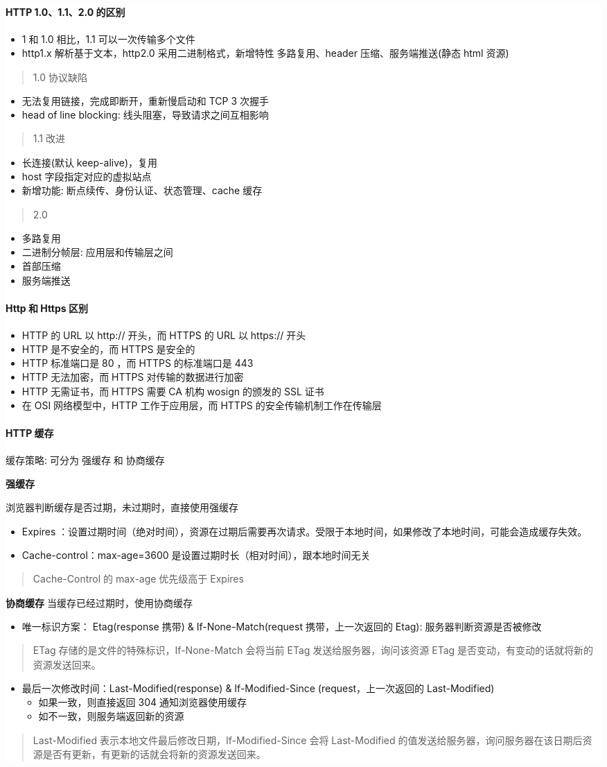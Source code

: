 #### HTTP 1.0、1.1、2.0 的区别

- 1 和 1.0 相比，1.1 可以一次传输多个文件
- http1.x 解析基于文本，http2.0 采用二进制格式，新增特性 多路复用、header 压缩、服务端推送(静态 html 资源)

> 1.0 协议缺陷

- 无法复用链接，完成即断开，重新慢启动和 TCP 3 次握手
- head of line blocking: 线头阻塞，导致请求之间互相影响

> 1.1 改进

- 长连接(默认 keep-alive)，复用
- host 字段指定对应的虚拟站点
- 新增功能: 断点续传、身份认证、状态管理、cache 缓存

> 2.0

- 多路复用
- 二进制分帧层: 应用层和传输层之间
- 首部压缩
- 服务端推送

#### Http 和 Https 区别

- HTTP 的 URL 以 http:// 开头，而 HTTPS 的 URL 以 https:// 开头
- HTTP 是不安全的，而 HTTPS 是安全的
- HTTP 标准端口是 80 ，而 HTTPS 的标准端口是 443
- HTTP 无法加密，而 HTTPS 对传输的数据进行加密
- HTTP 无需证书，而 HTTPS 需要 CA 机构 wosign 的颁发的 SSL 证书
- 在 OSI 网络模型中，HTTP 工作于应用层，而 HTTPS 的安全传输机制工作在传输层

#### HTTP 缓存

缓存策略: 可分为 强缓存 和 协商缓存

**强缓存**

浏览器判断缓存是否过期，未过期时，直接使用强缓存

- Expires ：设置过期时间（绝对时间），资源在过期后需要再次请求。受限于本地时间，如果修改了本地时间，可能会造成缓存失效。

- Cache-control：max-age=3600 是设置过期时长（相对时间），跟本地时间无关

> Cache-Control 的 max-age 优先级高于 Expires

**协商缓存**
当缓存已经过期时，使用协商缓存

- 唯一标识方案： Etag(response 携带) & If-None-Match(request 携带，上一次返回的 Etag): 服务器判断资源是否被修改

> ETag 存储的是文件的特殊标识，If-None-Match 会将当前 ETag 发送给服务器，询问该资源 ETag 是否变动，有变动的话就将新的资源发送回来。

- 最后一次修改时间：Last-Modified(response) & If-Modified-Since (request，上一次返回的 Last-Modified)
  - 如果一致，则直接返回 304 通知浏览器使用缓存
  - 如不一致，则服务端返回新的资源

> Last-Modified 表示本地文件最后修改日期，If-Modified-Since 会将 Last-Modified 的值发送给服务器，询问服务器在该日期后资源是否有更新，有更新的话就会将新的资源发送回来。
